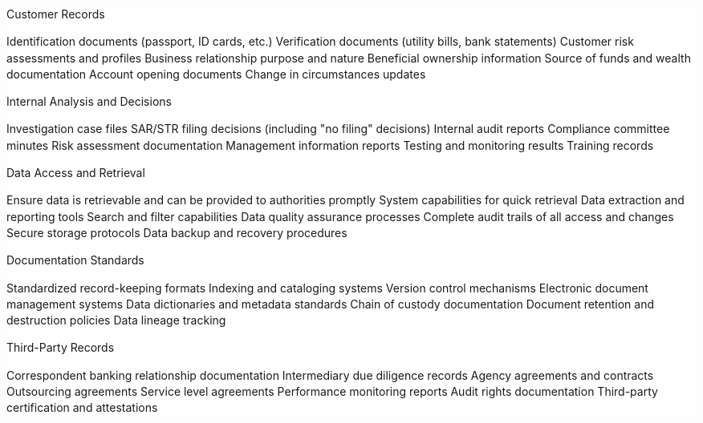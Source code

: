 Customer Records

Identification documents (passport, ID cards, etc.)
Verification documents (utility bills, bank statements)
Customer risk assessments and profiles
Business relationship purpose and nature
Beneficial ownership information
Source of funds and wealth documentation
Account opening documents
Change in circumstances updates


Internal Analysis and Decisions

Investigation case files
SAR/STR filing decisions (including "no filing" decisions)
Internal audit reports
Compliance committee minutes
Risk assessment documentation
Management information reports
Testing and monitoring results
Training records


Data Access and Retrieval

Ensure data is retrievable and can be provided to authorities promptly
System capabilities for quick retrieval
Data extraction and reporting tools
Search and filter capabilities
Data quality assurance processes
Complete audit trails of all access and changes
Secure storage protocols
Data backup and recovery procedures


Documentation Standards

Standardized record-keeping formats
Indexing and cataloging systems
Version control mechanisms
Electronic document management systems
Data dictionaries and metadata standards
Chain of custody documentation
Document retention and destruction policies
Data lineage tracking


Third-Party Records

Correspondent banking relationship documentation
Intermediary due diligence records
Agency agreements and contracts
Outsourcing agreements
Service level agreements
Performance monitoring reports
Audit rights documentation
Third-party certification and attestations
